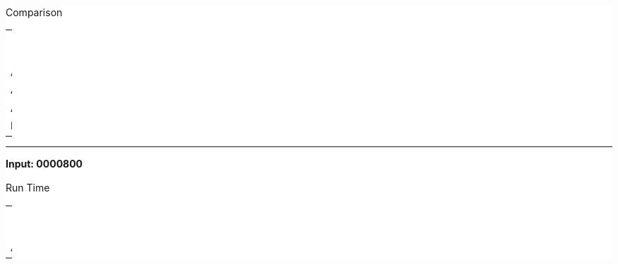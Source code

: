 </table>


Comparison

<table style="width: 1%">
  <tr>
    <th>Name</th>
    <th style="text-align: right">IPS</th>
    <th style="text-align: right">Slower</th>
  <tr>
    <td style="white-space: nowrap">Arrays.get/2 (A.Vector)</td>
    <td style="white-space: nowrap;text-align: right">5.06 M</td>
    <td>&nbsp;</td>
  </tr>

  <tr>
    <td style="white-space: nowrap">Arrays.get/2 (ErlangArray)</td>
    <td style="white-space: nowrap; text-align: right">3.99 M</td>
    <td style="white-space: nowrap; text-align: right">1.27x</td>
  </tr>

  <tr>
    <td style="white-space: nowrap">Arrays.get/2 (MapArray)</td>
    <td style="white-space: nowrap; text-align: right">3.70 M</td>
    <td style="white-space: nowrap; text-align: right">1.37x</td>
  </tr>

  <tr>
    <td style="white-space: nowrap">Enum.fetch/2 (list)</td>
    <td style="white-space: nowrap; text-align: right">0.78 M</td>
    <td style="white-space: nowrap; text-align: right">6.5x</td>
  </tr>

</table>



<hr/>


__Input: 0000800__

Run Time

<table style="width: 1%">
  <tr>
    <th>Name</th>
    <th style="text-align: right">IPS</th>
    <th style="text-align: right">Average</th>
    <th style="text-align: right">Devitation</th>
    <th style="text-align: right">Median</th>
    <th style="text-align: right">99th&nbsp;%</th>
  </tr>

  <tr>
    <td style="white-space: nowrap">Arrays.get/2 (A.Vector)</td>
    <td style="white-space: nowrap; text-align: right">5.09 M</td>
    <td style="white-space: nowrap; text-align: right">196.30 ns</td>
    <td style="white-space: nowrap; text-align: right">±497.76%</td>
    <td style="white-space: nowrap; text-align: right">188 ns</td>
    <td style="white-space: nowrap; text-align: right">259 ns</td>
  </tr>
